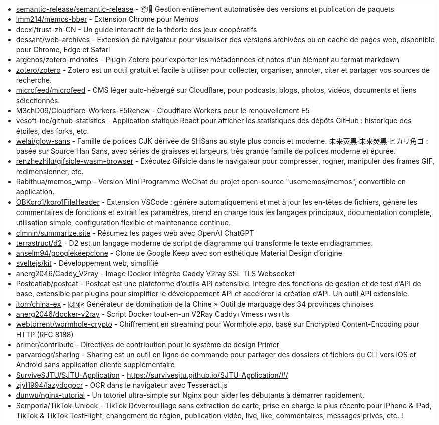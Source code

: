 - [semantic-release/semantic-release](https://github.com/semantic-release/semantic-release) - :package::rocket: Gestion entièrement automatisée des versions et publication de paquets
- [lmm214/memos-bber](https://github.com/lmm214/memos-bber) - Extension Chrome pour Memos
- [dccxi/trust-zh-CN](https://github.com/dccxi/trust-zh-CN) - Un guide interactif de la théorie des jeux coopératifs
- [dessant/web-archives](https://github.com/dessant/web-archives) - Extension de navigateur pour visualiser des versions archivées ou en cache de pages web, disponible pour Chrome, Edge et Safari
- [argenos/zotero-mdnotes](https://github.com/argenos/zotero-mdnotes) - Plugin Zotero pour exporter les métadonnées et notes d’un élément au format markdown
- [zotero/zotero](https://github.com/zotero/zotero) - Zotero est un outil gratuit et facile à utiliser pour collecter, organiser, annoter, citer et partager vos sources de recherche.
- [microfeed/microfeed](https://github.com/microfeed/microfeed) - CMS léger auto-hébergé sur Cloudflare, pour podcasts, blogs, photos, vidéos, documents et liens sélectionnés.
- [M3chD09/Cloudflare-Workers-E5Renew](https://github.com/M3chD09/Cloudflare-Workers-E5Renew) - Cloudflare Workers pour le renouvellement E5
- [vesoft-inc/github-statistics](https://github.com/vesoft-inc/github-statistics) - Application statique React pour afficher les statistiques des dépôts GitHub : historique des étoiles, des forks, etc.
- [welai/glow-sans](https://github.com/welai/glow-sans) - Famille de polices CJK dérivée de SHSans au style plus concis et moderne. 未来荧黑·未來熒黑·ヒカリ角ゴ : basée sur Source Han Sans, avec séries de graisses et largeurs, très grande famille de polices moderne et épurée.
- [renzhezhilu/gifsicle-wasm-browser](https://github.com/renzhezhilu/gifsicle-wasm-browser) - Exécutez Gifsicle dans le navigateur pour compresser, rogner, manipuler des frames GIF, redimensionner, etc.
- [Rabithua/memos_wmp](https://github.com/Rabithua/memos_wmp) - Version Mini Programme WeChat du projet open-source "usememos/memos", convertible en application.
- [OBKoro1/koro1FileHeader](https://github.com/OBKoro1/koro1FileHeader) - Extension VSCode : génère automatiquement et met à jour les en-têtes de fichiers, génère les commentaires de fonctions et extrait les paramètres, prend en charge tous les langages principaux, documentation complète, utilisation simple, configuration flexible et maintenance continue.
- [clmnin/summarize.site](https://github.com/clmnin/summarize.site) - Résumez les pages web avec OpenAI ChatGPT
- [terrastruct/d2](https://github.com/terrastruct/d2) - D2 est un langage moderne de script de diagramme qui transforme le texte en diagrammes.
- [anselm94/googlekeepclone](https://github.com/anselm94/googlekeepclone) - Clone de Google Keep avec son esthétique Material Design d’origine
- [sveltejs/kit](https://github.com/sveltejs/kit) - Développement web, simplifié
- [anerg2046/Caddy_V2ray](https://github.com/anerg2046/Caddy_V2ray) - Image Docker intégrée Caddy V2ray SSL TLS Websocket
- [Postcatlab/postcat](https://github.com/Postcatlab/postcat) - Postcat est une plateforme d’outils API extensible. Intègre des fonctions de gestion et de test d’API de base, extensible par plugins pour simplifier le développement API et accélérer la création d’API. Un outil API extensible.
- [itorr/china-ex](https://github.com/itorr/china-ex) - 🇨🇳« Générateur de domination de la Chine » Outil de marquage des 34 provinces chinoises
- [anerg2046/docker-v2ray](https://github.com/anerg2046/docker-v2ray) - Script Docker tout-en-un V2Ray Caddy+Vmess+ws+tls
- [webtorrent/wormhole-crypto](https://github.com/webtorrent/wormhole-crypto) - Chiffrement en streaming pour Wormhole.app, basé sur Encrypted Content-Encoding pour HTTP (RFC 8188)
- [primer/contribute](https://github.com/primer/contribute) - Directives de contribution pour le système de design Primer
- [parvardegr/sharing](https://github.com/parvardegr/sharing) - Sharing est un outil en ligne de commande pour partager des dossiers et fichiers du CLI vers iOS et Android sans application cliente supplémentaire
- [SurviveSJTU/SJTU-Application](https://github.com/SurviveSJTU/SJTU-Application) - https://survivesjtu.github.io/SJTU-Application/#/
- [zjyl1994/lazydogocr](https://github.com/zjyl1994/lazydogocr) - OCR dans le navigateur avec Tesseract.js
- [dunwu/nginx-tutorial](https://github.com/dunwu/nginx-tutorial) - Un tutoriel ultra-simple sur Nginx pour aider les débutants à démarrer rapidement.
- [Semporia/TikTok-Unlock](https://github.com/Semporia/TikTok-Unlock) - TikTok Déverrouillage sans extraction de carte, prise en charge la plus récente pour iPhone & iPad, TikTok & TikTok TestFlight, changement de région, publication vidéo, live, like, commentaires, messages privés, etc. !